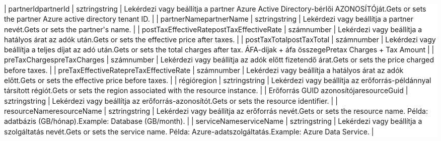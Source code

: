 | <span data-ttu-id="4f7ac-432">partnerId</span><span class="sxs-lookup"><span data-stu-id="4f7ac-432">partnerId</span></span>                | <span data-ttu-id="4f7ac-433">sztring</span><span class="sxs-lookup"><span data-stu-id="4f7ac-433">string</span></span>                                                         | <span data-ttu-id="4f7ac-434">Lekérdezi vagy beállítja a partner Azure Active Directory-bérlői AZONOSÍTÓját.</span><span class="sxs-lookup"><span data-stu-id="4f7ac-434">Gets or sets the partner Azure active directory tenant ID.</span></span>            |
| <span data-ttu-id="4f7ac-435">partnerName</span><span class="sxs-lookup"><span data-stu-id="4f7ac-435">partnerName</span></span>              | <span data-ttu-id="4f7ac-436">sztring</span><span class="sxs-lookup"><span data-stu-id="4f7ac-436">string</span></span>                                                         | <span data-ttu-id="4f7ac-437">Lekérdezi vagy beállítja a partner nevét.</span><span class="sxs-lookup"><span data-stu-id="4f7ac-437">Gets or sets the partner's name.</span></span>                                      |
| <span data-ttu-id="4f7ac-438">postTaxEffectiveRate</span><span class="sxs-lookup"><span data-stu-id="4f7ac-438">postTaxEffectiveRate</span></span>     | <span data-ttu-id="4f7ac-439">szám</span><span class="sxs-lookup"><span data-stu-id="4f7ac-439">number</span></span>                                                         | <span data-ttu-id="4f7ac-440">Lekérdezi vagy beállítja a hatályos árat az adók után.</span><span class="sxs-lookup"><span data-stu-id="4f7ac-440">Gets or sets the effective price after taxes.</span></span>                         |
| <span data-ttu-id="4f7ac-441">postTaxTotal</span><span class="sxs-lookup"><span data-stu-id="4f7ac-441">postTaxTotal</span></span>             | <span data-ttu-id="4f7ac-442">szám</span><span class="sxs-lookup"><span data-stu-id="4f7ac-442">number</span></span>                                                         | <span data-ttu-id="4f7ac-443">Lekérdezi vagy beállítja a teljes díjat az adó után.</span><span class="sxs-lookup"><span data-stu-id="4f7ac-443">Gets or sets the total charges after tax.</span></span> <span data-ttu-id="4f7ac-444">ÁFA-díjak + áfa összege</span><span class="sxs-lookup"><span data-stu-id="4f7ac-444">Pretax Charges + Tax Amount</span></span> |
| <span data-ttu-id="4f7ac-445">preTaxCharges</span><span class="sxs-lookup"><span data-stu-id="4f7ac-445">preTaxCharges</span></span>            | <span data-ttu-id="4f7ac-446">szám</span><span class="sxs-lookup"><span data-stu-id="4f7ac-446">number</span></span>                                                         | <span data-ttu-id="4f7ac-447">Lekérdezi vagy beállítja az adók előtt fizetendő árat.</span><span class="sxs-lookup"><span data-stu-id="4f7ac-447">Gets or sets the price charged before taxes.</span></span>                          |
| <span data-ttu-id="4f7ac-448">preTaxEffectiveRate</span><span class="sxs-lookup"><span data-stu-id="4f7ac-448">preTaxEffectiveRate</span></span>      | <span data-ttu-id="4f7ac-449">szám</span><span class="sxs-lookup"><span data-stu-id="4f7ac-449">number</span></span>                                                         | <span data-ttu-id="4f7ac-450">Lekérdezi vagy beállítja a hatályos árat az adók előtt.</span><span class="sxs-lookup"><span data-stu-id="4f7ac-450">Gets or sets the effective price before taxes.</span></span>                        |
| <span data-ttu-id="4f7ac-451">régió</span><span class="sxs-lookup"><span data-stu-id="4f7ac-451">region</span></span>                   | <span data-ttu-id="4f7ac-452">sztring</span><span class="sxs-lookup"><span data-stu-id="4f7ac-452">string</span></span>                                                         | <span data-ttu-id="4f7ac-453">Lekérdezi vagy beállítja az erőforrás-példánnyal társított régiót.</span><span class="sxs-lookup"><span data-stu-id="4f7ac-453">Gets or sets the region associated with the resource instance.</span></span>        |
| <span data-ttu-id="4f7ac-454">Erőforrás GUID azonosítója</span><span class="sxs-lookup"><span data-stu-id="4f7ac-454">resourceGuid</span></span>             | <span data-ttu-id="4f7ac-455">sztring</span><span class="sxs-lookup"><span data-stu-id="4f7ac-455">string</span></span>                                                         | <span data-ttu-id="4f7ac-456">Lekérdezi vagy beállítja az erőforrás-azonosítót.</span><span class="sxs-lookup"><span data-stu-id="4f7ac-456">Gets or sets the resource identifier.</span></span>                                 |
| <span data-ttu-id="4f7ac-457">resourceName</span><span class="sxs-lookup"><span data-stu-id="4f7ac-457">resourceName</span></span>             | <span data-ttu-id="4f7ac-458">sztring</span><span class="sxs-lookup"><span data-stu-id="4f7ac-458">string</span></span>                                                         | <span data-ttu-id="4f7ac-459">Lekérdezi vagy beállítja az erőforrás nevét.</span><span class="sxs-lookup"><span data-stu-id="4f7ac-459">Gets or sets the resource name.</span></span> <span data-ttu-id="4f7ac-460">Példa: adatbázis (GB/hónap).</span><span class="sxs-lookup"><span data-stu-id="4f7ac-460">Example: Database (GB/month).</span></span>         |
| <span data-ttu-id="4f7ac-461">serviceName</span><span class="sxs-lookup"><span data-stu-id="4f7ac-461">serviceName</span></span>              | <span data-ttu-id="4f7ac-462">sztring</span><span class="sxs-lookup"><span data-stu-id="4f7ac-462">string</span></span>                                                         | <span data-ttu-id="4f7ac-463">Lekérdezi vagy beállítja a szolgáltatás nevét.</span><span class="sxs-lookup"><span data-stu-id="4f7ac-463">Gets or sets the service name.</span></span> <span data-ttu-id="4f7ac-464">Példa: Azure-adatszolgáltatás.</span><span class="sxs-lookup"><span data-stu-id="4f7ac-464">Example: Azure Data Service.</span></span>           |